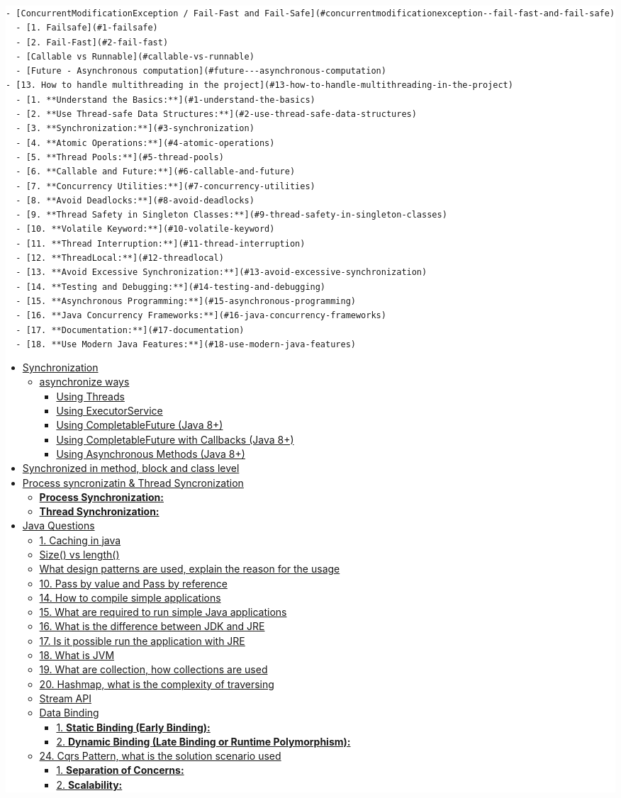     - [ConcurrentModificationException / Fail-Fast and Fail-Safe](#concurrentmodificationexception--fail-fast-and-fail-safe)
      - [1. Failsafe](#1-failsafe)
      - [2. Fail-Fast](#2-fail-fast)
      - [Callable vs Runnable](#callable-vs-runnable)
      - [Future - Asynchronous computation](#future---asynchronous-computation)
    - [13. How to handle multithreading in the project](#13-how-to-handle-multithreading-in-the-project)
      - [1. **Understand the Basics:**](#1-understand-the-basics)
      - [2. **Use Thread-safe Data Structures:**](#2-use-thread-safe-data-structures)
      - [3. **Synchronization:**](#3-synchronization)
      - [4. **Atomic Operations:**](#4-atomic-operations)
      - [5. **Thread Pools:**](#5-thread-pools)
      - [6. **Callable and Future:**](#6-callable-and-future)
      - [7. **Concurrency Utilities:**](#7-concurrency-utilities)
      - [8. **Avoid Deadlocks:**](#8-avoid-deadlocks)
      - [9. **Thread Safety in Singleton Classes:**](#9-thread-safety-in-singleton-classes)
      - [10. **Volatile Keyword:**](#10-volatile-keyword)
      - [11. **Thread Interruption:**](#11-thread-interruption)
      - [12. **ThreadLocal:**](#12-threadlocal)
      - [13. **Avoid Excessive Synchronization:**](#13-avoid-excessive-synchronization)
      - [14. **Testing and Debugging:**](#14-testing-and-debugging)
      - [15. **Asynchronous Programming:**](#15-asynchronous-programming)
      - [16. **Java Concurrency Frameworks:**](#16-java-concurrency-frameworks)
      - [17. **Documentation:**](#17-documentation)
      - [18. **Use Modern Java Features:**](#18-use-modern-java-features)
  - [Synchronization](#synchronization)
    - [asynchronize ways](#asynchronize-ways)
      - [Using Threads](#using-threads)
      - [Using ExecutorService](#using-executorservice)
      - [Using CompletableFuture (Java 8+)](#using-completablefuture-java-8)
      - [Using CompletableFuture with Callbacks (Java 8+)](#using-completablefuture-with-callbacks-java-8)
      - [Using Asynchronous Methods (Java 8+)](#using-asynchronous-methods-java-8)
  - [Synchronized in method, block and class level](#synchronized-in-method-block-and-class-level)
  - [Process syncronizatin \& Thread Syncronization](#process-syncronizatin--thread-syncronization)
    - [**Process Synchronization:**](#process-synchronization)
    - [**Thread Synchronization:**](#thread-synchronization)
- [Java Questions](#java-questions)
  - [1. Caching in java](#1-caching-in-java)
  - [Size() vs length()](#size-vs-length)
  - [What design patterns are used, explain the reason for the usage](#what-design-patterns-are-used-explain-the-reason-for-the-usage)
  - [10. Pass by value and Pass by reference](#10-pass-by-value-and-pass-by-reference)
  - [14. How to compile simple applications](#14-how-to-compile-simple-applications)
  - [15. What are required to run simple Java applications](#15-what-are-required-to-run-simple-java-applications)
  - [16. What is the difference between JDK and JRE](#16-what-is-the-difference-between-jdk-and-jre)
  - [17. Is it possible run the application with JRE](#17-is-it-possible-run-the-application-with-jre)
  - [18. What is JVM](#18-what-is-jvm)
  - [19. What are collection, how collections are used](#19-what-are-collection-how-collections-are-used)
  - [20. Hashmap, what is the complexity of traversing](#20-hashmap-what-is-the-complexity-of-traversing)
  - [Stream API](#stream-api)
  - [Data Binding](#data-binding)
    - [1. **Static Binding (Early Binding):**](#1-static-binding-early-binding)
    - [2. **Dynamic Binding (Late Binding or Runtime Polymorphism):**](#2-dynamic-binding-late-binding-or-runtime-polymorphism)
  - [24. Cqrs Pattern, what is the solution scenario used](#24-cqrs-pattern-what-is-the-solution-scenario-used)
    - [1. **Separation of Concerns:**](#1-separation-of-concerns)
    - [2. **Scalability:**](#2-scalability)